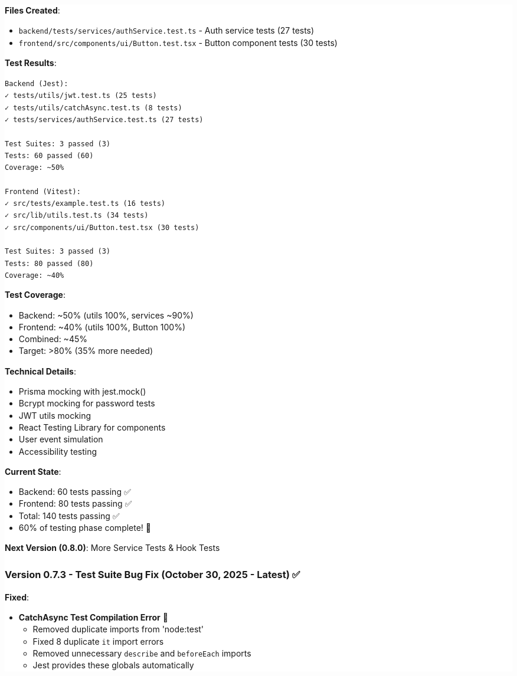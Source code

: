 **Files Created**:
- `backend/tests/services/authService.test.ts` - Auth service tests (27 tests)
- `frontend/src/components/ui/Button.test.tsx` - Button component tests (30 tests)

**Test Results**:
```
Backend (Jest):
✓ tests/utils/jwt.test.ts (25 tests)
✓ tests/utils/catchAsync.test.ts (8 tests)
✓ tests/services/authService.test.ts (27 tests)

Test Suites: 3 passed (3)
Tests: 60 passed (60)
Coverage: ~50%

Frontend (Vitest):
✓ src/tests/example.test.ts (16 tests)
✓ src/lib/utils.test.ts (34 tests)
✓ src/components/ui/Button.test.tsx (30 tests)

Test Suites: 3 passed (3)
Tests: 80 passed (80)
Coverage: ~40%
```

**Test Coverage**:
- Backend: ~50% (utils 100%, services ~90%)
- Frontend: ~40% (utils 100%, Button 100%)
- Combined: ~45%
- Target: >80% (35% more needed)

**Technical Details**:
- Prisma mocking with jest.mock()
- Bcrypt mocking for password tests
- JWT utils mocking
- React Testing Library for components
- User event simulation
- Accessibility testing

**Current State**:
- Backend: 60 tests passing ✅
- Frontend: 80 tests passing ✅
- Total: 140 tests passing ✅
- 60% of testing phase complete! 🚀

**Next Version (0.8.0)**: More Service Tests & Hook Tests

### Version 0.7.3 - Test Suite Bug Fix (October 30, 2025 - Latest) ✅
**Fixed**:
- **CatchAsync Test Compilation Error** 🔧
  - Removed duplicate imports from 'node:test'
  - Fixed 8 duplicate `it` import errors
  - Removed unnecessary `describe` and `beforeEach` imports
  - Jest provides these globals automatically
